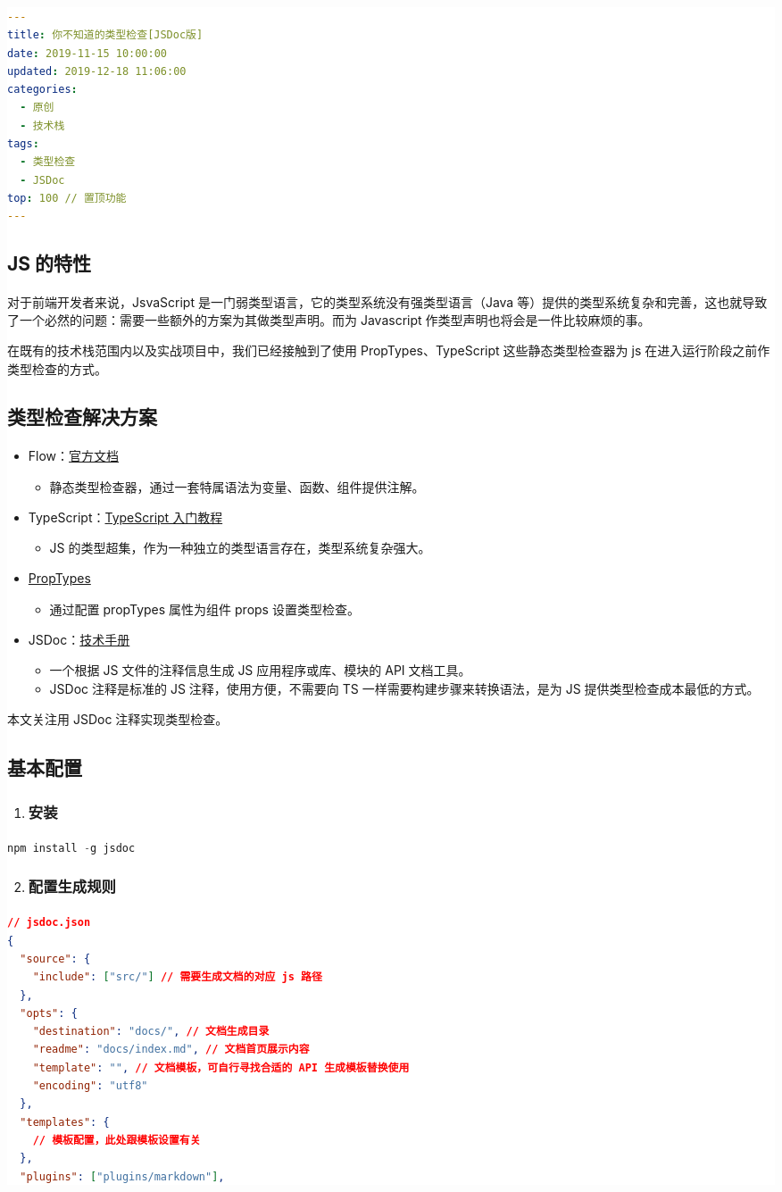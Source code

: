 ```yaml
---
title: 你不知道的类型检查[JSDoc版]
date: 2019-11-15 10:00:00
updated: 2019-12-18 11:06:00
categories:
  - 原创
  - 技术栈
tags:
  - 类型检查
  - JSDoc
top: 100 // 置顶功能
---
```


## JS 的特性

对于前端开发者来说，JsvaScript 是一门弱类型语言，它的类型系统没有强类型语言（Java 等）提供的类型系统复杂和完善，这也就导致了一个必然的问题：需要一些额外的方案为其做类型声明。而为 Javascript 作类型声明也将会是一件比较麻烦的事。

在既有的技术栈范围内以及实战项目中，我们已经接触到了使用 PropTypes、TypeScript 这些静态类型检查器为 js 在进入运行阶段之前作类型检查的方式。

## 类型检查解决方案

- Flow：[官方文档](https://flow.org/en/docs/react/components/)

  - 静态类型检查器，通过一套特属语法为变量、函数、组件提供注解。

- TypeScript：[TypeScript 入门教程](https://ts.xcatliu.com/)

  - JS 的类型超集，作为一种独立的类型语言存在，类型系统复杂强大。

- [PropTypes](https://react.docschina.org/docs/static-type-checking.html)

  - 通过配置 propTypes 属性为组件 props 设置类型检查。

- JSDoc：[技术手册](https://jsdoc.app/tags-class.html)

  - 一个根据 JS 文件的注释信息生成 JS 应用程序或库、模块的 API 文档工具。
  - JSDoc 注释是标准的 JS 注释，使用方便，不需要向 TS 一样需要构建步骤来转换语法，是为 JS 提供类型检查成本最低的方式。

本文关注用 JSDoc 注释实现类型检查。

## 基本配置

1. ### 安装

```javascript
npm install -g jsdoc
```

2. ### 配置生成规则

```json
// jsdoc.json
{
  "source": {
    "include": ["src/"] // 需要生成文档的对应 js 路径
  },
  "opts": {
    "destination": "docs/", // 文档生成目录
    "readme": "docs/index.md", // 文档首页展示内容
    "template": "", // 文档模板，可自行寻找合适的 API 生成模板替换使用
    "encoding": "utf8"
  },
  "templates": {
    // 模板配置，此处跟模板设置有关
  },
  "plugins": ["plugins/markdown"],
```